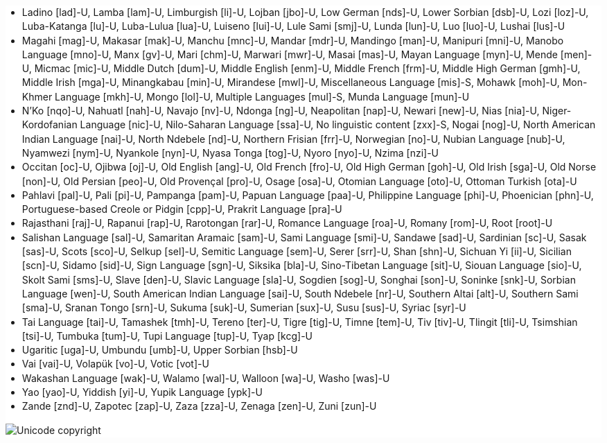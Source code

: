 - Ladino [lad]-U, Lamba [lam]-U, Limburgish [li]-U, Lojban [jbo]-U, Low German [nds]-U, Lower Sorbian [dsb]-U, Lozi [loz]-U, Luba-Katanga [lu]-U, Luba-Lulua [lua]-U, Luiseno [lui]-U, Lule Sami [smj]-U, Lunda [lun]-U, Luo [luo]-U, Lushai [lus]-U
- Magahi [mag]-U, Makasar [mak]-U, Manchu [mnc]-U, Mandar [mdr]-U, Mandingo [man]-U, Manipuri [mni]-U, Manobo Language [mno]-U, Manx [gv]-U, Mari [chm]-U, Marwari [mwr]-U, Masai [mas]-U, Mayan Language [myn]-U, Mende [men]-U, Micmac [mic]-U, Middle Dutch [dum]-U, Middle English [enm]-U, Middle French [frm]-U, Middle High German [gmh]-U, Middle Irish [mga]-U, Minangkabau [min]-U, Mirandese [mwl]-U, Miscellaneous Language [mis]-S, Mohawk [moh]-U, Mon-Khmer Language [mkh]-U, Mongo [lol]-U, Multiple Languages [mul]-S, Munda Language [mun]-U
- N’Ko [nqo]-U, Nahuatl [nah]-U, Navajo [nv]-U, Ndonga [ng]-U, Neapolitan [nap]-U, Newari [new]-U, Nias [nia]-U, Niger-Kordofanian Language [nic]-U, Nilo-Saharan Language [ssa]-U, No linguistic content [zxx]-S, Nogai [nog]-U, North American Indian Language [nai]-U, North Ndebele [nd]-U, Northern Frisian [frr]-U, Norwegian [no]-U, Nubian Language [nub]-U, Nyamwezi [nym]-U, Nyankole [nyn]-U, Nyasa Tonga [tog]-U, Nyoro [nyo]-U, Nzima [nzi]-U
- Occitan [oc]-U, Ojibwa [oj]-U, Old English [ang]-U, Old French [fro]-U, Old High German [goh]-U, Old Irish [sga]-U, Old Norse [non]-U, Old Persian [peo]-U, Old Provençal [pro]-U, Osage [osa]-U, Otomian Language [oto]-U, Ottoman Turkish [ota]-U
- Pahlavi [pal]-U, Pali [pi]-U, Pampanga [pam]-U, Papuan Language [paa]-U, Philippine Language [phi]-U, Phoenician [phn]-U, Portuguese-based Creole or Pidgin [cpp]-U, Prakrit Language [pra]-U
- Rajasthani [raj]-U, Rapanui [rap]-U, Rarotongan [rar]-U, Romance Language [roa]-U, Romany [rom]-U, Root [root]-U
- Salishan Language [sal]-U, Samaritan Aramaic [sam]-U, Sami Language [smi]-U, Sandawe [sad]-U, Sardinian [sc]-U, Sasak [sas]-U, Scots [sco]-U, Selkup [sel]-U, Semitic Language [sem]-U, Serer [srr]-U, Shan [shn]-U, Sichuan Yi [ii]-U, Sicilian [scn]-U, Sidamo [sid]-U, Sign Language [sgn]-U, Siksika [bla]-U, Sino-Tibetan Language [sit]-U, Siouan Language [sio]-U, Skolt Sami [sms]-U, Slave [den]-U, Slavic Language [sla]-U, Sogdien [sog]-U, Songhai [son]-U, Soninke [snk]-U, Sorbian Language [wen]-U, South American Indian Language [sai]-U, South Ndebele [nr]-U, Southern Altai [alt]-U, Southern Sami [sma]-U, Sranan Tongo [srn]-U, Sukuma [suk]-U, Sumerian [sux]-U, Susu [sus]-U, Syriac [syr]-U
- Tai Language [tai]-U, Tamashek [tmh]-U, Tereno [ter]-U, Tigre [tig]-U, Timne [tem]-U, Tiv [tiv]-U, Tlingit [tli]-U, Tsimshian [tsi]-U, Tumbuka [tum]-U, Tupi Language [tup]-U, Tyap [kcg]-U
- Ugaritic [uga]-U, Umbundu [umb]-U, Upper Sorbian [hsb]-U
- Vai [vai]-U, Volapük [vo]-U, Votic [vot]-U
- Wakashan Language [wak]-U, Walamo [wal]-U, Walloon [wa]-U, Washo [was]-U
- Yao [yao]-U, Yiddish [yi]-U, Yupik Language [ypk]-U
- Zande [znd]-U, Zapotec [zap]-U, Zaza [zza]-U, Zenaga [zen]-U, Zuni [zun]-U

![Unicode copyright](https://www.unicode.org/img/hb_notice.gif)
